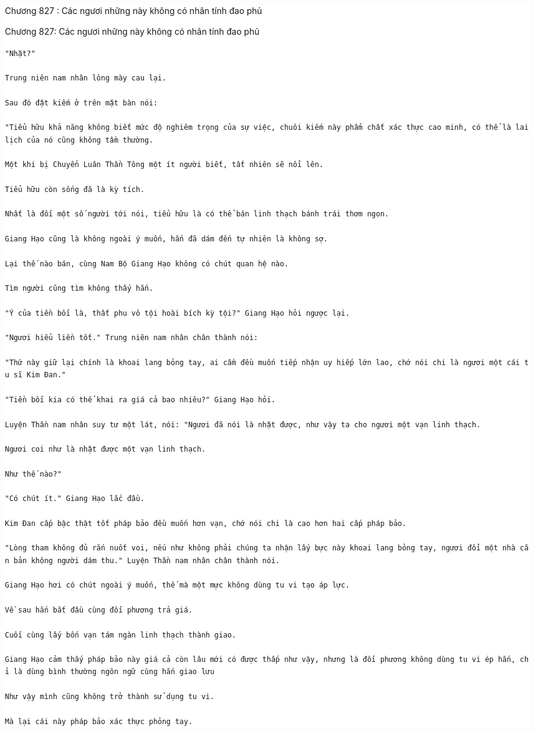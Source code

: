 




Chương 827 : Các ngươi những này không có nhân tính đao phủ


Chương 827: Các ngươi những này không có nhân tính đao phủ

	"Nhặt?"

	Trung niên nam nhân lông mày cau lại.

	Sau đó đặt kiếm ở trên mặt bàn nói:

	"Tiểu hữu khả năng không biết mức độ nghiêm trọng của sự việc, chuôi kiếm này phẩm chất xác thực cao minh, có thể là lai lịch của nó cũng không tầm thường.

	Một khi bị Chuyển Luân Thần Tông một ít người biết, tất nhiên sẽ nổi lên.

	Tiểu hữu còn sống đã là kỳ tích.

	Nhất là đối một số người tới nói, tiểu hữu là có thể bán linh thạch bánh trái thơm ngon.

	Giang Hạo cũng là không ngoài ý muốn, hắn đã dám đến tự nhiên là không sợ.

	Lại thế nào bán, cùng Nam Bộ Giang Hạo không có chút quan hệ nào.

	Tìm người cũng tìm không thấy hắn.

	"Ý của tiền bối là, thất phu vô tội hoài bích kỳ tội?" Giang Hạo hỏi ngược lại.

	"Ngươi hiểu liền tốt." Trung niên nam nhân chân thành nói:

	"Thứ này giữ lại chính là khoai lang bỏng tay, ai cầm đều muốn tiếp nhận uy hiếp lớn lao, chớ nói chi là ngươi một cái tu sĩ Kim Đan."

	"Tiền bối kia có thể khai ra giá cả bao nhiêu?" Giang Hạo hỏi.

	Luyện Thần nam nhân suy tư một lát, nói: "Ngươi đã nói là nhặt được, như vậy ta cho ngươi một vạn linh thạch.

	Ngươi coi như là nhặt được một vạn linh thạch.

	Như thế nào?"

	"Có chút ít." Giang Hạo lắc đầu.

	Kim Đan cấp bậc thật tốt pháp bảo đều muốn hơn vạn, chớ nói chi là cao hơn hai cấp pháp bảo.

	"Lòng tham không đủ rắn nuốt voi, nếu như không phải chúng ta nhận lấy bực này khoai lang bỏng tay, ngươi đổi một nhà căn bản không người dám thu." Luyện Thần nam nhân chân thành nói.

	Giang Hạo hơi có chút ngoài ý muốn, thế mà một mực không dùng tu vi tạo áp lực.

	Về sau hắn bắt đầu cùng đối phương trả giá.

	Cuối cùng lấy bốn vạn tám ngàn linh thạch thành giao.

	Giang Hạo cảm thấy pháp bảo này giá cả còn lâu mới có được thấp như vậy, nhưng là đối phương không dùng tu vi ép hắn, chỉ là dùng bình thường ngôn ngữ cùng hắn giao lưu

	Như vậy mình cũng không trở thành sử dụng tu vi.

	Mà lại cái này pháp bảo xác thực phỏng tay.
